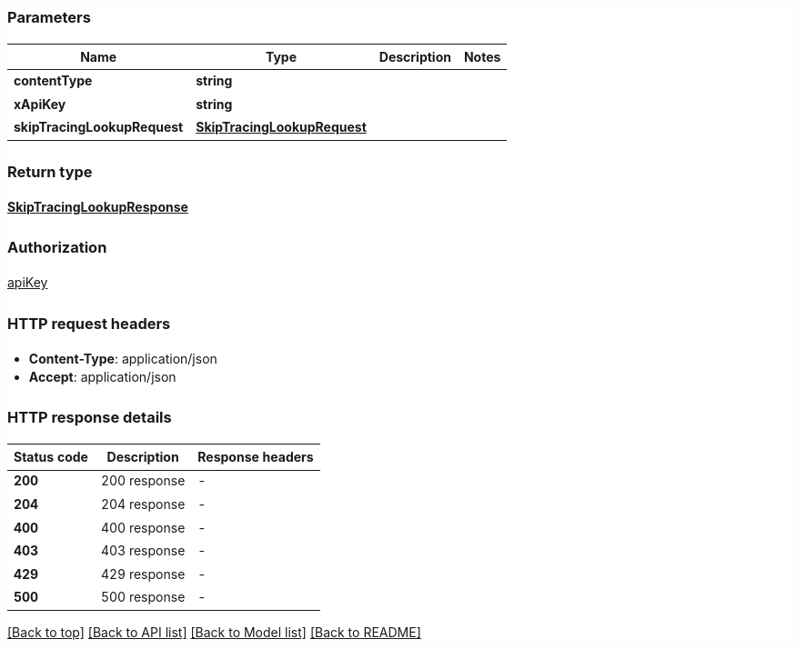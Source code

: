 ### Parameters

Name | Type | Description  | Notes
------------- | ------------- | ------------- | -------------
 **contentType** | **string**|  | 
 **xApiKey** | **string**|  | 
 **skipTracingLookupRequest** | [**SkipTracingLookupRequest**](SkipTracingLookupRequest.md)|  | 

### Return type

[**SkipTracingLookupResponse**](SkipTracingLookupResponse.md)

### Authorization

[apiKey](../README.md#apiKey)

### HTTP request headers

 - **Content-Type**: application/json
 - **Accept**: application/json


### HTTP response details
| Status code | Description | Response headers |
|-------------|-------------|------------------|
| **200** | 200 response |  -  |
| **204** | 204 response |  -  |
| **400** | 400 response |  -  |
| **403** | 403 response |  -  |
| **429** | 429 response |  -  |
| **500** | 500 response |  -  |

[[Back to top]](#) [[Back to API list]](../README.md#documentation-for-api-endpoints) [[Back to Model list]](../README.md#documentation-for-models) [[Back to README]](../README.md)

